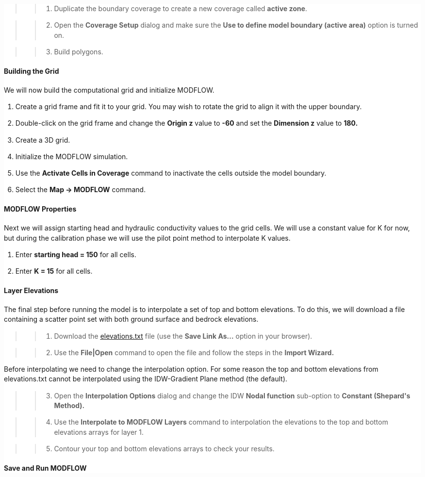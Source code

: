 >>1) Duplicate the boundary coverage to create a new coverage called **active zone**.

>>2) Open the **Coverage Setup** dialog and make sure the **Use to define model boundary (active area)** option is turned on.

>>3) Build polygons.

#### Building the Grid

We will now build the computational grid and initialize MODFLOW.

1) Create a grid frame and fit it to your grid. You may wish to rotate the grid to align it with the upper boundary.

2) Double-click on the grid frame and change the **Origin z** value to **-60** and set the **Dimension z** value to **180.**

3) Create a 3D grid.

4) Initialize the MODFLOW simulation.

5) Use the **Activate Cells in Coverage** command to inactivate the cells outside the model boundary.

6) Select the **Map -> MODFLOW** command.

#### MODFLOW Properties

Next we will assign starting head and hydraulic conductivity values to the grid cells. We will use a constant value for K for now, but during the calibration phase we will use the pilot point method to interpolate K values.

1) Enter **starting head = 150** for all cells.

2) Enter **K = 15** for all cells.

#### Layer Elevations

The final step before running the model is to interpolate a set of top and bottom elevations. To do this, we will download a file containing a scatter point set with both ground surface and bedrock elevations. 

>>1) Download the [<u>elevations.txt</u>](case_study_1/elevations.txt) file (use the **Save Link As...** option in your browser).

>>2) Use the **File|Open** command to open the file and follow the steps in the **Import Wizard.**

Before interpolating we need to change the interpolation option. For some reason the top and bottom elevations from elevations.txt cannot be interpolated using the IDW-Gradient Plane method (the default).

>>3) Open the **Interpolation Options** dialog and change the IDW **Nodal function** sub-option to **Constant (Shepard's Method).**

>>4) Use the **Interpolate to MODFLOW Layers** command to interpolation the elevations to the top and bottom elevations arrays for layer 1.

>>5) Contour your top and bottom elevations arrays to check your results.

#### Save and Run MODFLOW
